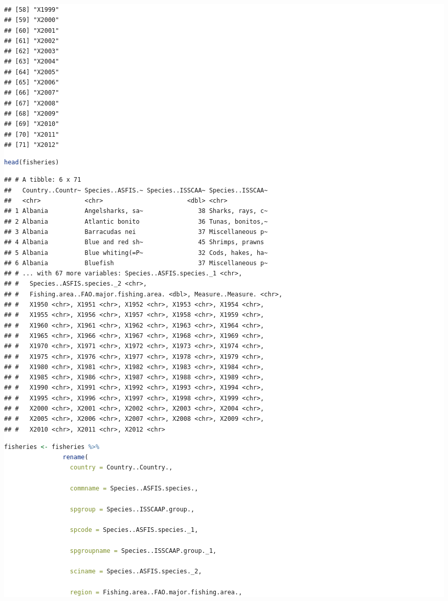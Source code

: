 ```
## [58] "X1999"                                
## [59] "X2000"                                
## [60] "X2001"                                
## [61] "X2002"                                
## [62] "X2003"                                
## [63] "X2004"                                
## [64] "X2005"                                
## [65] "X2006"                                
## [66] "X2007"                                
## [67] "X2008"                                
## [68] "X2009"                                
## [69] "X2010"                                
## [70] "X2011"                                
## [71] "X2012"
```



```r
head(fisheries)
```

```
## # A tibble: 6 x 71
##   Country..Countr~ Species..ASFIS.~ Species..ISSCAA~ Species..ISSCAA~
##   <chr>            <chr>                       <dbl> <chr>           
## 1 Albania          Angelsharks, sa~               38 Sharks, rays, c~
## 2 Albania          Atlantic bonito                36 Tunas, bonitos,~
## 3 Albania          Barracudas nei                 37 Miscellaneous p~
## 4 Albania          Blue and red sh~               45 Shrimps, prawns 
## 5 Albania          Blue whiting(=P~               32 Cods, hakes, ha~
## 6 Albania          Bluefish                       37 Miscellaneous p~
## # ... with 67 more variables: Species..ASFIS.species._1 <chr>,
## #   Species..ASFIS.species._2 <chr>,
## #   Fishing.area..FAO.major.fishing.area. <dbl>, Measure..Measure. <chr>,
## #   X1950 <chr>, X1951 <chr>, X1952 <chr>, X1953 <chr>, X1954 <chr>,
## #   X1955 <chr>, X1956 <chr>, X1957 <chr>, X1958 <chr>, X1959 <chr>,
## #   X1960 <chr>, X1961 <chr>, X1962 <chr>, X1963 <chr>, X1964 <chr>,
## #   X1965 <chr>, X1966 <chr>, X1967 <chr>, X1968 <chr>, X1969 <chr>,
## #   X1970 <chr>, X1971 <chr>, X1972 <chr>, X1973 <chr>, X1974 <chr>,
## #   X1975 <chr>, X1976 <chr>, X1977 <chr>, X1978 <chr>, X1979 <chr>,
## #   X1980 <chr>, X1981 <chr>, X1982 <chr>, X1983 <chr>, X1984 <chr>,
## #   X1985 <chr>, X1986 <chr>, X1987 <chr>, X1988 <chr>, X1989 <chr>,
## #   X1990 <chr>, X1991 <chr>, X1992 <chr>, X1993 <chr>, X1994 <chr>,
## #   X1995 <chr>, X1996 <chr>, X1997 <chr>, X1998 <chr>, X1999 <chr>,
## #   X2000 <chr>, X2001 <chr>, X2002 <chr>, X2003 <chr>, X2004 <chr>,
## #   X2005 <chr>, X2006 <chr>, X2007 <chr>, X2008 <chr>, X2009 <chr>,
## #   X2010 <chr>, X2011 <chr>, X2012 <chr>
```


```r
fisheries <- fisheries %>% 
                rename(
                  country = Country..Country.,
                      
                  commname = Species..ASFIS.species.,
               
                  spgroup = Species..ISSCAAP.group.,    
              
                  spcode = Species..ASFIS.species._1,  
                  
                  spgroupname = Species..ISSCAAP.group._1,
                  
                  sciname = Species..ASFIS.species._2,
              
                  region = Fishing.area..FAO.major.fishing.area.,
```